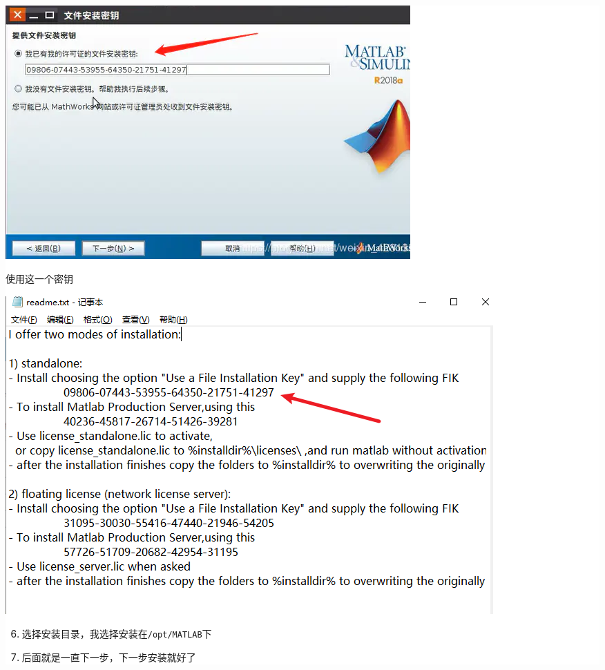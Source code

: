    

   ![image-20220505210808581](Archlinu-install-note/image-20220505210808581.png)

   使用这一个密钥

   ![image-20220505211507450](Archlinu-install-note/image-20220505211507450.png)

6. 选择安装目录，我选择安装在`/opt/MATLAB`下

7. 后面就是一直下一步，下一步安装就好了

